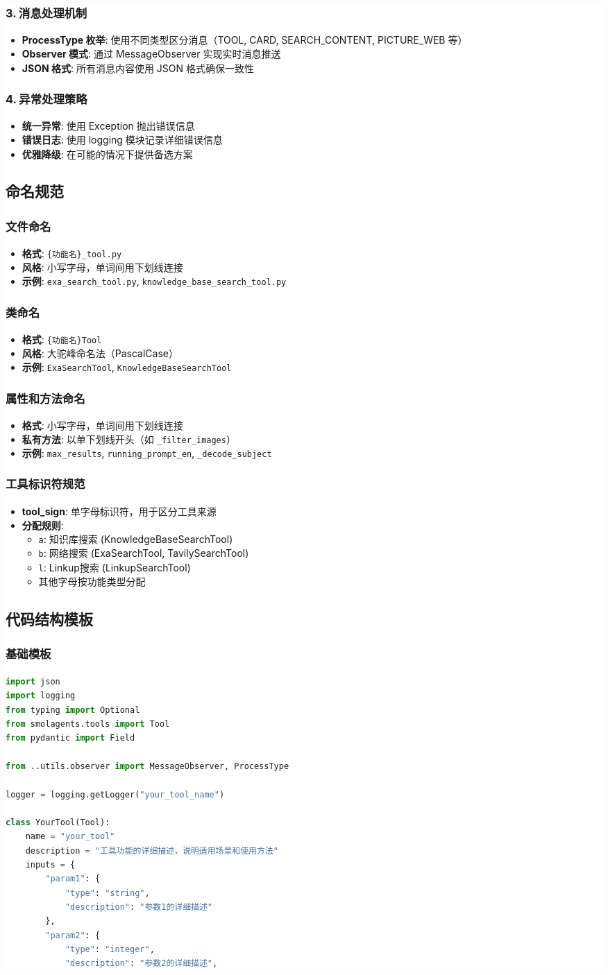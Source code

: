 ### 3. 消息处理机制
- **ProcessType 枚举**: 使用不同类型区分消息（TOOL, CARD, SEARCH_CONTENT, PICTURE_WEB 等）
- **Observer 模式**: 通过 MessageObserver 实现实时消息推送
- **JSON 格式**: 所有消息内容使用 JSON 格式确保一致性

### 4. 异常处理策略
- **统一异常**: 使用 Exception 抛出错误信息
- **错误日志**: 使用 logging 模块记录详细错误信息
- **优雅降级**: 在可能的情况下提供备选方案

## 命名规范

### 文件命名
- **格式**: `{功能名}_tool.py`
- **风格**: 小写字母，单词间用下划线连接
- **示例**: `exa_search_tool.py`, `knowledge_base_search_tool.py`

### 类命名
- **格式**: `{功能名}Tool`
- **风格**: 大驼峰命名法（PascalCase）
- **示例**: `ExaSearchTool`, `KnowledgeBaseSearchTool`

### 属性和方法命名
- **格式**: 小写字母，单词间用下划线连接
- **私有方法**: 以单下划线开头（如 `_filter_images`）
- **示例**: `max_results`, `running_prompt_en`, `_decode_subject`

### 工具标识符规范
- **tool_sign**: 单字母标识符，用于区分工具来源
- **分配规则**:
  - `a`: 知识库搜索 (KnowledgeBaseSearchTool)
  - `b`: 网络搜索 (ExaSearchTool, TavilySearchTool)
  - `l`: Linkup搜索 (LinkupSearchTool)
  - 其他字母按功能类型分配

## 代码结构模板

### 基础模板

```python
import json
import logging
from typing import Optional
from smolagents.tools import Tool
from pydantic import Field

from ..utils.observer import MessageObserver, ProcessType

logger = logging.getLogger("your_tool_name")

class YourTool(Tool):
    name = "your_tool"
    description = "工具功能的详细描述，说明适用场景和使用方法"
    inputs = {
        "param1": {
            "type": "string", 
            "description": "参数1的详细描述"
        },
        "param2": {
            "type": "integer", 
            "description": "参数2的详细描述", 
```